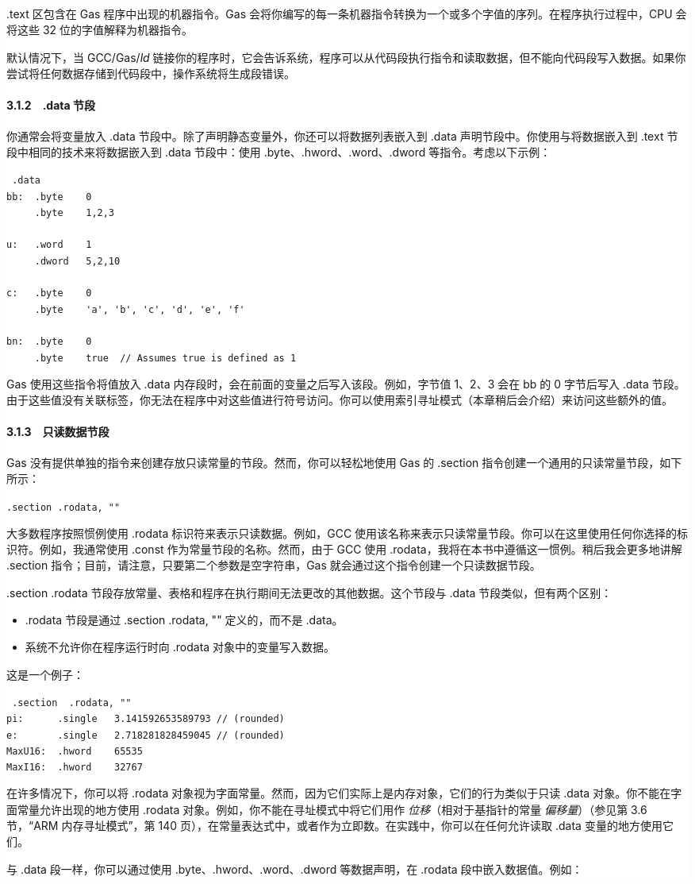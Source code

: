 .text 区包含在 Gas 程序中出现的机器指令。Gas 会将你编写的每一条机器指令转换为一个或多个字值的序列。在程序执行过程中，CPU 会将这些 32 位的字值解释为机器指令。

默认情况下，当 GCC/Gas/*ld* 链接你的程序时，它会告诉系统，程序可以从代码段执行指令和读取数据，但不能向代码段写入数据。如果你尝试将任何数据存储到代码段中，操作系统将生成段错误。

#### 3.1.2 .data 节段

你通常会将变量放入 .data 节段中。除了声明静态变量外，你还可以将数据列表嵌入到 .data 声明节段中。你使用与将数据嵌入到 .text 节段中相同的技术来将数据嵌入到 .data 节段中：使用 .byte、.hword、.word、.dword 等指令。考虑以下示例：

```
 .data 
bb:  .byte    0 
     .byte    1,2,3 

u:   .word    1 
     .dword   5,2,10 

c:   .byte    0 
     .byte    'a', 'b', 'c', 'd', 'e', 'f' 

bn:  .byte    0 
     .byte    true  // Assumes true is defined as 1 
```

Gas 使用这些指令将值放入 .data 内存段时，会在前面的变量之后写入该段。例如，字节值 1、2、3 会在 bb 的 0 字节后写入 .data 节段。由于这些值没有关联标签，你无法在程序中对这些值进行符号访问。你可以使用索引寻址模式（本章稍后会介绍）来访问这些额外的值。

#### 3.1.3 只读数据节段

Gas 没有提供单独的指令来创建存放只读常量的节段。然而，你可以轻松地使用 Gas 的 .section 指令创建一个通用的只读常量节段，如下所示：

```
.section .rodata, ""
```

大多数程序按照惯例使用 .rodata 标识符来表示只读数据。例如，GCC 使用该名称来表示只读常量节段。你可以在这里使用任何你选择的标识符。例如，我通常使用 .const 作为常量节段的名称。然而，由于 GCC 使用 .rodata，我将在本书中遵循这一惯例。稍后我会更多地讲解 .section 指令；目前，请注意，只要第二个参数是空字符串，Gas 就会通过这个指令创建一个只读数据节段。

.section .rodata 节段存放常量、表格和程序在执行期间无法更改的其他数据。这个节段与 .data 节段类似，但有两个区别：

+   .rodata 节段是通过 .section .rodata, "" 定义的，而不是 .data。

+   系统不允许你在程序运行时向 .rodata 对象中的变量写入数据。

这是一个例子：

```
 .section  .rodata, ""
pi:      .single   3.141592653589793 // (rounded) 
e:       .single   2.718281828459045 // (rounded) 
MaxU16:  .hword    65535 
MaxI16:  .hword    32767 
```

在许多情况下，你可以将 .rodata 对象视为字面常量。然而，因为它们实际上是内存对象，它们的行为类似于只读 .data 对象。你不能在字面常量允许出现的地方使用 .rodata 对象。例如，你不能在寻址模式中将它们用作 *位移*（相对于基指针的常量 *偏移量*）（参见第 3.6 节，“ARM 内存寻址模式”，第 140 页），在常量表达式中，或者作为立即数。在实践中，你可以在任何允许读取 .data 变量的地方使用它们。

与 .data 段一样，你可以通过使用 .byte、.hword、.word、.dword 等数据声明，在 .rodata 段中嵌入数据值。例如：
